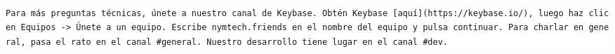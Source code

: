 ```
Para más preguntas técnicas, únete a nuestro canal de Keybase. Obtén Keybase [aquí](https://keybase.io/), luego haz clic en Equipos -> Únete a un equipo. Escribe nymtech.friends en el nombre del equipo y pulsa continuar. Para charlar en general, pasa el rato en el canal #general. Nuestro desarrollo tiene lugar en el canal #dev. 
